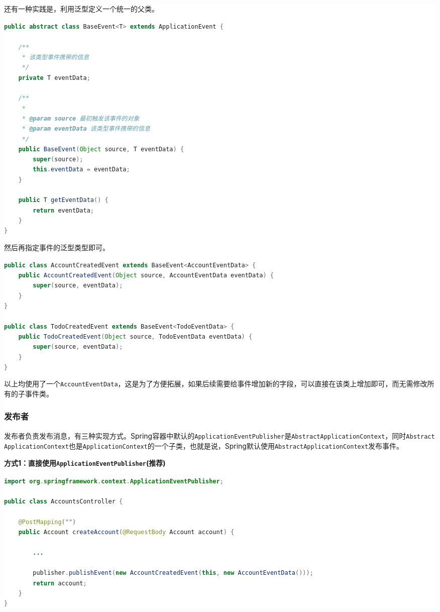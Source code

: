 还有一种实践是，利用泛型定义一个统一的父类。
```java
public abstract class BaseEvent<T> extends ApplicationEvent {

	/**
	 * 该类型事件携带的信息
	 */
	private T eventData;

	/**
	 *
	 * @param source 最初触发该事件的对象
	 * @param eventData 该类型事件携带的信息
	 */
	public BaseEvent(Object source, T eventData) {
		super(source);
		this.eventData = eventData;
	}

	public T getEventData() {
		return eventData;
	}
}
```

然后再指定事件的泛型类型即可。
```java
public class AccountCreatedEvent extends BaseEvent<AccountEventData> {
    public AccountCreatedEvent(Object source, AccountEventData eventData) {
        super(source, eventData);
    }
}

public class TodoCreatedEvent extends BaseEvent<TodoEventData> {
    public TodoCreatedEvent(Object source, TodoEventData eventData) {
        super(source, eventData);
    }
}
```

以上均使用了一个`AccountEventData`，这是为了方便拓展，如果后续需要给事件增加新的字段，可以直接在该类上增加即可，而无需修改所有的子事件类。

### 发布者

发布者负责发布消息，有三种实现方式。Spring容器中默认的`ApplicationEventPublisher`是`AbstractApplicationContext`，同时`AbstractApplicationContext`也是`ApplicationContext`的一个子类，也就是说，Spring默认使用`AbstractApplicationContext`发布事件。

**方式1：直接使用`ApplicationEventPublisher`(推荐)**  
```java
import org.springframework.context.ApplicationEventPublisher;

public class AccountsController {

	@PostMapping("")
	public Account createAccount(@RequestBody Account account) {
		
		...

		publisher.publishEvent(new AccountCreatedEvent(this, new AccountEventData()));
		return account;
	}
}
```
